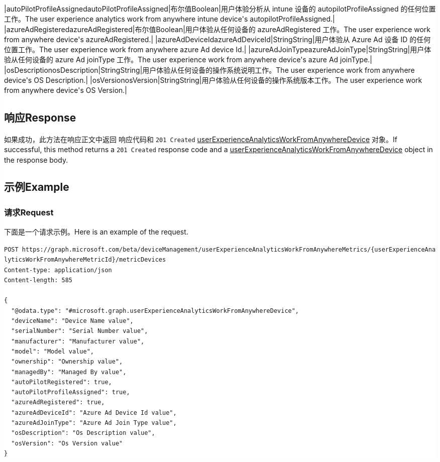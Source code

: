 |<span data-ttu-id="c85c7-157">autoPilotProfileAssigned</span><span class="sxs-lookup"><span data-stu-id="c85c7-157">autoPilotProfileAssigned</span></span>|<span data-ttu-id="c85c7-158">布尔值</span><span class="sxs-lookup"><span data-stu-id="c85c7-158">Boolean</span></span>|<span data-ttu-id="c85c7-159">用户体验分析从 intune 设备的 autopilotProfileAssigned 的任何位置工作。</span><span class="sxs-lookup"><span data-stu-id="c85c7-159">The user experience analytics work from anywhere intune device's autopilotProfileAssigned.</span></span>|
|<span data-ttu-id="c85c7-160">azureAdRegistered</span><span class="sxs-lookup"><span data-stu-id="c85c7-160">azureAdRegistered</span></span>|<span data-ttu-id="c85c7-161">布尔值</span><span class="sxs-lookup"><span data-stu-id="c85c7-161">Boolean</span></span>|<span data-ttu-id="c85c7-162">用户体验从任何设备的 azureAdRegistered 工作。</span><span class="sxs-lookup"><span data-stu-id="c85c7-162">The user experience work from anywhere device's azureAdRegistered.</span></span>|
|<span data-ttu-id="c85c7-163">azureAdDeviceId</span><span class="sxs-lookup"><span data-stu-id="c85c7-163">azureAdDeviceId</span></span>|<span data-ttu-id="c85c7-164">String</span><span class="sxs-lookup"><span data-stu-id="c85c7-164">String</span></span>|<span data-ttu-id="c85c7-165">用户体验从 Azure Ad 设备 ID 的任何位置工作。</span><span class="sxs-lookup"><span data-stu-id="c85c7-165">The user experience work from anywhere azure Ad device Id.</span></span>|
|<span data-ttu-id="c85c7-166">azureAdJoinType</span><span class="sxs-lookup"><span data-stu-id="c85c7-166">azureAdJoinType</span></span>|<span data-ttu-id="c85c7-167">String</span><span class="sxs-lookup"><span data-stu-id="c85c7-167">String</span></span>|<span data-ttu-id="c85c7-168">用户体验从任何设备的 azure Ad joinType 工作。</span><span class="sxs-lookup"><span data-stu-id="c85c7-168">The user experience work from anywhere device's azure Ad joinType.</span></span>|
|<span data-ttu-id="c85c7-169">osDescription</span><span class="sxs-lookup"><span data-stu-id="c85c7-169">osDescription</span></span>|<span data-ttu-id="c85c7-170">String</span><span class="sxs-lookup"><span data-stu-id="c85c7-170">String</span></span>|<span data-ttu-id="c85c7-171">用户体验从任何设备的操作系统说明工作。</span><span class="sxs-lookup"><span data-stu-id="c85c7-171">The user experience work from anywhere device's OS Description.</span></span>|
|<span data-ttu-id="c85c7-172">osVersion</span><span class="sxs-lookup"><span data-stu-id="c85c7-172">osVersion</span></span>|<span data-ttu-id="c85c7-173">String</span><span class="sxs-lookup"><span data-stu-id="c85c7-173">String</span></span>|<span data-ttu-id="c85c7-174">用户体验从任何设备的操作系统版本工作。</span><span class="sxs-lookup"><span data-stu-id="c85c7-174">The user experience work from anywhere device's OS Version.</span></span>|



## <a name="response"></a><span data-ttu-id="c85c7-175">响应</span><span class="sxs-lookup"><span data-stu-id="c85c7-175">Response</span></span>
<span data-ttu-id="c85c7-176">如果成功，此方法在响应正文中返回 响应代码和 `201 Created` [userExperienceAnalyticsWorkFromAnywhereDevice](../resources/intune-devices-userexperienceanalyticsworkfromanywheredevice.md) 对象。</span><span class="sxs-lookup"><span data-stu-id="c85c7-176">If successful, this method returns a `201 Created` response code and a [userExperienceAnalyticsWorkFromAnywhereDevice](../resources/intune-devices-userexperienceanalyticsworkfromanywheredevice.md) object in the response body.</span></span>

## <a name="example"></a><span data-ttu-id="c85c7-177">示例</span><span class="sxs-lookup"><span data-stu-id="c85c7-177">Example</span></span>

### <a name="request"></a><span data-ttu-id="c85c7-178">请求</span><span class="sxs-lookup"><span data-stu-id="c85c7-178">Request</span></span>
<span data-ttu-id="c85c7-179">下面是一个请求示例。</span><span class="sxs-lookup"><span data-stu-id="c85c7-179">Here is an example of the request.</span></span>
``` http
POST https://graph.microsoft.com/beta/deviceManagement/userExperienceAnalyticsWorkFromAnywhereMetrics/{userExperienceAnalyticsWorkFromAnywhereMetricId}/metricDevices
Content-type: application/json
Content-length: 585

{
  "@odata.type": "#microsoft.graph.userExperienceAnalyticsWorkFromAnywhereDevice",
  "deviceName": "Device Name value",
  "serialNumber": "Serial Number value",
  "manufacturer": "Manufacturer value",
  "model": "Model value",
  "ownership": "Ownership value",
  "managedBy": "Managed By value",
  "autoPilotRegistered": true,
  "autoPilotProfileAssigned": true,
  "azureAdRegistered": true,
  "azureAdDeviceId": "Azure Ad Device Id value",
  "azureAdJoinType": "Azure Ad Join Type value",
  "osDescription": "Os Description value",
  "osVersion": "Os Version value"
}
```
